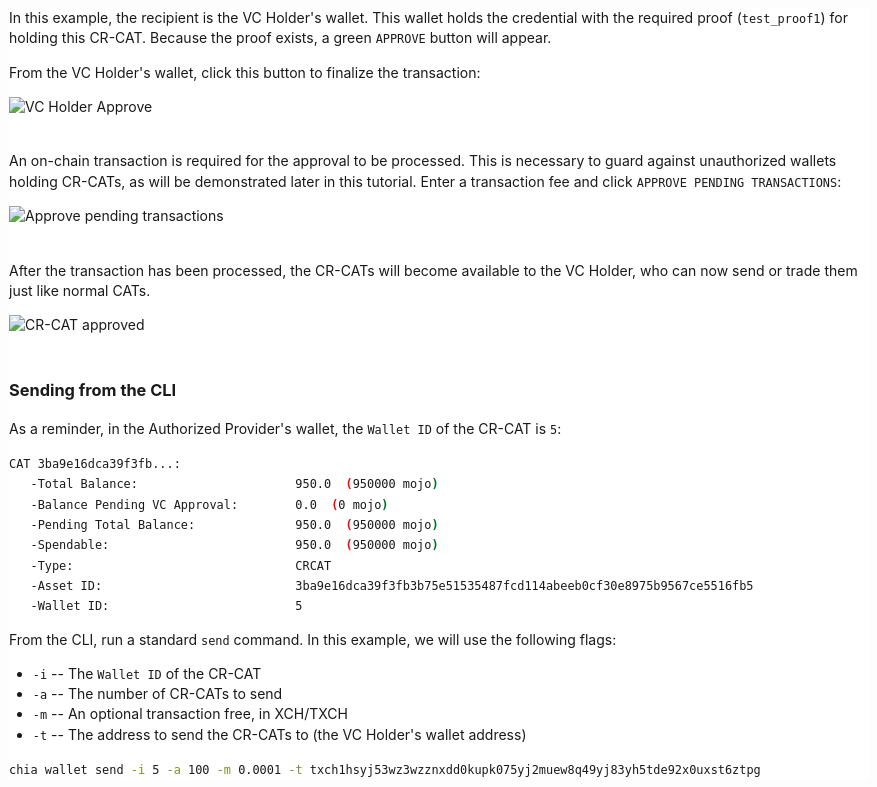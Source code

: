 In this example, the recipient is the VC Holder's wallet. This wallet holds the credential with the required proof (`test_proof1`) for holding this CR-CAT. Because the proof exists, a green `APPROVE` button will appear. 

From the VC Holder's wallet, click this button to finalize the transaction:

<div style={{ textAlign: 'center' }}>
    <img src="/img/cr-cat/06_cr-cat.png" alt="VC Holder Approve" />
  </div>
  <br />

An on-chain transaction is required for the approval to be processed. This is necessary to guard against unauthorized wallets holding CR-CATs, as will be demonstrated later in this tutorial. Enter a transaction fee and click `APPROVE PENDING TRANSACTIONS`:

<div style={{ textAlign: 'center' }}>
    <img src="/img/cr-cat/07_cr-cat.png" alt="Approve pending transactions" />
  </div>
  <br />

After the transaction has been processed, the CR-CATs will become available to the VC Holder, who can now send or trade them just like normal CATs.

<div style={{ textAlign: 'center' }}>
    <img src="/img/cr-cat/08_cr-cat.png" alt="CR-CAT approved" />
  </div>
  <br />

### Sending from the CLI

As a reminder, in the Authorized Provider's wallet, the `Wallet ID` of the CR-CAT is `5`:

```bash
CAT 3ba9e16dca39f3fb...:
   -Total Balance:                      950.0  (950000 mojo)
   -Balance Pending VC Approval:        0.0  (0 mojo)
   -Pending Total Balance:              950.0  (950000 mojo)
   -Spendable:                          950.0  (950000 mojo)
   -Type:                               CRCAT
   -Asset ID:                           3ba9e16dca39f3fb3b75e51535487fcd114abeeb0cf30e8975b9567ce5516fb5
   -Wallet ID:                          5
```

From the CLI, run a standard `send` command. In this example, we will use the following flags:
  * `-i` -- The `Wallet ID` of the CR-CAT
  * `-a` -- The number of CR-CATs to send
  * `-m` -- An optional transaction free, in XCH/TXCH
  * `-t` -- The address to send the CR-CATs to (the VC Holder's wallet address)

```bash
chia wallet send -i 5 -a 100 -m 0.0001 -t txch1hsyj53wz3wzznxdd0kupk075yj2muew8q49yj83yh5tde92x0uxst6ztpg
```
